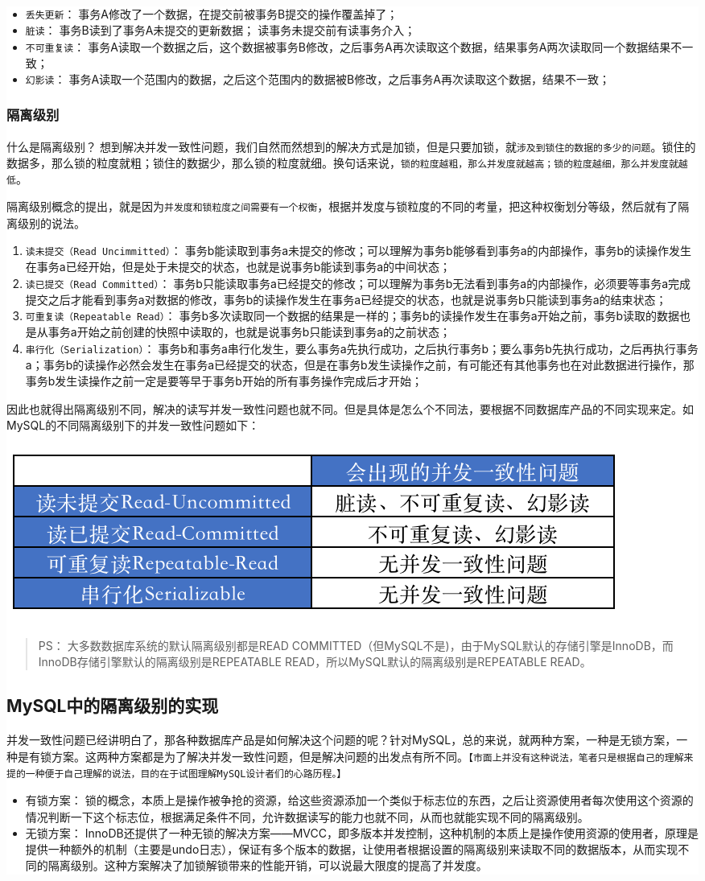 - `丢失更新`： 事务A修改了一个数据，在提交前被事务B提交的操作覆盖掉了；
- `脏读`： 事务B读到了事务A未提交的更新数据； 读事务未提交前有读事务介入；
- `不可重复读`： 事务A读取一个数据之后，这个数据被事务B修改，之后事务A再次读取这个数据，结果事务A两次读取同一个数据结果不一致；
- `幻影读`： 事务A读取一个范围内的数据，之后这个范围内的数据被B修改，之后事务A再次读取这个数据，结果不一致；



### 隔离级别
什么是隔离级别？
想到解决并发一致性问题，我们自然而然想到的解决方式是加锁，但是只要加锁，就`涉及到锁住的数据的多少的问题`。锁住的数据多，那么锁的粒度就粗；锁住的数据少，那么锁的粒度就细。换句话来说，`锁的粒度越粗，那么并发度就越高；锁的粒度越细，那么并发度就越低`。

隔离级别概念的提出，就是因为`并发度和锁粒度之间需要有一个权衡`，根据并发度与锁粒度的不同的考量，把这种权衡划分等级，然后就有了隔离级别的说法。

1.  `读未提交（Read Uncimmitted）`： 事务b能读取到事务a未提交的修改；可以理解为事务b能够看到事务a的内部操作，事务b的读操作发生在事务a已经开始，但是处于未提交的状态，也就是说事务b能读到事务a的中间状态； 
2.  `读已提交（Read Committed）`： 事务b只能读取事务a已经提交的修改；可以理解为事务b无法看到事务a的内部操作，必须要等事务a完成提交之后才能看到事务a对数据的修改，事务b的读操作发生在事务a已经提交的状态，也就是说事务b只能读到事务a的结束状态； 
3.  `可重复读（Repeatable Read）`： 事务b多次读取同一个数据的结果是一样的；事务b的读操作发生在事务a开始之前，事务b读取的数据也是从事务a开始之前创建的快照中读取的，也就是说事务b只能读到事务a的之前状态； 
4.  `串行化（Serialization）`： 事务b和事务a串行化发生，要么事务a先执行成功，之后执行事务b；要么事务b先执行成功，之后再执行事务a；事务b的读操作必然会发生在事务a已经提交的状态，但是在事务b发生读操作之前，有可能还有其他事务也在对此数据进行操作，那事务b发生读操作之前一定是要等早于事务b开始的所有事务操作完成后才开始； 

因此也就得出隔离级别不同，解决的读写并发一致性问题也就不同。但是具体是怎么个不同法，要根据不同数据库产品的不同实现来定。如MySQL的不同隔离级别下的并发一致性问题如下：



![image.png](./image/02-基本理论/1699923141846.png)


> PS： 大多数数据库系统的默认隔离级别都是READ COMMITTED（但MySQL不是)，由于MySQL默认的存储引擎是InnoDB，而InnoDB存储引擎默认的隔离级别是REPEATABLE READ，所以MySQL默认的隔离级别是REPEATABLE READ。



## MySQL中的隔离级别的实现

并发一致性问题已经讲明白了，那各种数据库产品是如何解决这个问题的呢？针对MySQL，总的来说，就两种方案，一种是无锁方案，一种是有锁方案。这两种方案都是为了解决并发一致性问题，但是解决问题的出发点有所不同。`【市面上并没有这种说法，笔者只是根据自己的理解来提的一种便于自己理解的说法，目的在于试图理解MySQL设计者们的心路历程。】`

- 有锁方案： 锁的概念，本质上是操作被争抢的资源，给这些资源添加一个类似于标志位的东西，之后让资源使用者每次使用这个资源的情况判断一下这个标志位，根据满足条件不同，允许数据读写的能力也就不同，从而也就能实现不同的隔离级别。
- 无锁方案： InnoDB还提供了一种无锁的解决方案——MVCC，即多版本并发控制，这种机制的本质上是操作使用资源的使用者，原理是提供一种额外的机制（主要是undo日志），保证有多个版本的数据，让使用者根据设置的隔离级别来读取不同的数据版本，从而实现不同的隔离级别。这种方案解决了加锁解锁带来的性能开销，可以说最大限度的提高了并发度。

